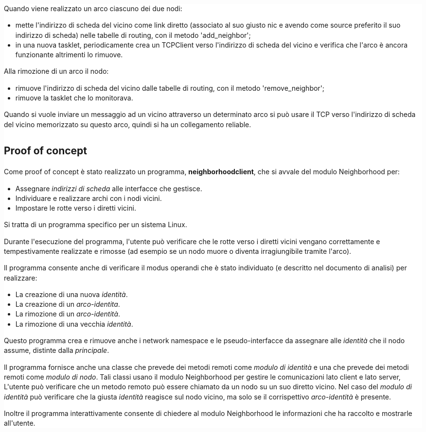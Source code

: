 Quando viene realizzato un arco ciascuno dei due nodi:

*   mette l'indirizzo di scheda del vicino come link diretto (associato al suo giusto nic e avendo come source
    preferito il suo indirizzo di scheda) nelle tabelle di routing, con il metodo 'add_neighbor';
*   in una nuova tasklet, periodicamente crea un TCPClient verso l'indirizzo di scheda del vicino e verifica che
    l'arco è ancora funzionante altrimenti lo rimuove.

Alla rimozione di un arco il nodo:

*   rimuove l'indirizzo di scheda del vicino dalle tabelle di routing, con il metodo 'remove_neighbor';
*   rimuove la tasklet che lo monitorava.

Quando si vuole inviare un messaggio ad un vicino attraverso un determinato arco si può usare il TCP verso
l'indirizzo di scheda del vicino memorizzato su questo arco, quindi si ha un collegamento reliable.

## <a name="Ruolo_del_modulo"></a>Proof of concept

Come proof of concept è stato realizzato un programma, **neighborhoodclient**, che si avvale del modulo Neighborhood per:

*   Assegnare *indirizzi di scheda* alle interfacce che gestisce.
*   Individuare e realizzare archi con i nodi vicini.
*   Impostare le rotte verso i diretti vicini.

Si tratta di un programma specifico per un sistema Linux.

Durante l'esecuzione del programma, l'utente può verificare che le rotte verso i diretti vicini vengano correttamente
e tempestivamente realizzate e rimosse (ad esempio se un nodo muore o diventa irragiungibile tramite l'arco).

Il programma consente anche di verificare il modus operandi che è stato individuato
(e descritto nel documento di analisi) per realizzare:

*   La creazione di una nuova *identità*.
*   La creazione di un *arco-identita*.
*   La rimozione di un *arco-identità*.
*   La rimozione di una vecchia *identità*.

Questo programma crea e rimuove anche i network namespace e le pseudo-interfacce da assegnare alle
*identità* che il nodo assume, distinte dalla *principale*.

Il programma fornisce anche una classe che prevede dei metodi remoti come *modulo di identità* e una che
prevede dei metodi remoti come *modulo di nodo*. Tali classi usano il modulo Neighborhood per gestire le
comunicazioni lato client e lato server, L'utente può verificare che un metodo remoto può essere
chiamato da un nodo su un suo diretto vicino. Nel caso del *modulo di identità* può verificare che la giusta
*identità* reagisce sul nodo vicino, ma solo se il corrispettivo *arco-identità* è presente.

Inoltre il programma interattivamente consente di chiedere al modulo Neighborhood le informazioni che ha
raccolto e mostrarle all'utente.
